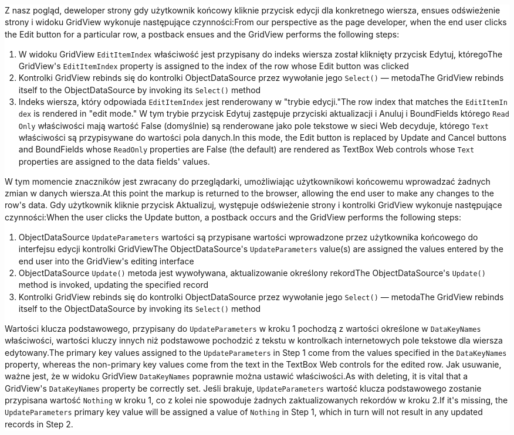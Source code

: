 <span data-ttu-id="f6e14-268">Z nasz pogląd, deweloper strony gdy użytkownik końcowy kliknie przycisk edycji dla konkretnego wiersza, ensues odświeżenie strony i widoku GridView wykonuje następujące czynności:</span><span class="sxs-lookup"><span data-stu-id="f6e14-268">From our perspective as the page developer, when the end user clicks the Edit button for a particular row, a postback ensues and the GridView performs the following steps:</span></span>

1. <span data-ttu-id="f6e14-269">W widoku GridView `EditItemIndex` właściwość jest przypisany do indeks wiersza został kliknięty przycisk Edytuj, którego</span><span class="sxs-lookup"><span data-stu-id="f6e14-269">The GridView's `EditItemIndex` property is assigned to the index of the row whose Edit button was clicked</span></span>
2. <span data-ttu-id="f6e14-270">Kontrolki GridView rebinds się do kontrolki ObjectDataSource przez wywołanie jego `Select()` — metoda</span><span class="sxs-lookup"><span data-stu-id="f6e14-270">The GridView rebinds itself to the ObjectDataSource by invoking its `Select()` method</span></span>
3. <span data-ttu-id="f6e14-271">Indeks wiersza, który odpowiada `EditItemIndex` jest renderowany w "trybie edycji."</span><span class="sxs-lookup"><span data-stu-id="f6e14-271">The row index that matches the `EditItemIndex` is rendered in "edit mode."</span></span> <span data-ttu-id="f6e14-272">W tym trybie przycisk Edytuj zastępuje przyciski aktualizacji i Anuluj i BoundFields którego `ReadOnly` właściwości mają wartość False (domyślnie) są renderowane jako pole tekstowe w sieci Web decyduje, którego `Text` właściwości są przypisywane do wartości pola danych.</span><span class="sxs-lookup"><span data-stu-id="f6e14-272">In this mode, the Edit button is replaced by Update and Cancel buttons and BoundFields whose `ReadOnly` properties are False (the default) are rendered as TextBox Web controls whose `Text` properties are assigned to the data fields' values.</span></span>

<span data-ttu-id="f6e14-273">W tym momencie znaczników jest zwracany do przeglądarki, umożliwiając użytkownikowi końcowemu wprowadzać żadnych zmian w danych wiersza.</span><span class="sxs-lookup"><span data-stu-id="f6e14-273">At this point the markup is returned to the browser, allowing the end user to make any changes to the row's data.</span></span> <span data-ttu-id="f6e14-274">Gdy użytkownik kliknie przycisk Aktualizuj, występuje odświeżenie strony i kontrolki GridView wykonuje następujące czynności:</span><span class="sxs-lookup"><span data-stu-id="f6e14-274">When the user clicks the Update button, a postback occurs and the GridView performs the following steps:</span></span>

1. <span data-ttu-id="f6e14-275">ObjectDataSource `UpdateParameters` wartości są przypisane wartości wprowadzone przez użytkownika końcowego do interfejsu edycji kontrolki GridView</span><span class="sxs-lookup"><span data-stu-id="f6e14-275">The ObjectDataSource's `UpdateParameters` value(s) are assigned the values entered by the end user into the GridView's editing interface</span></span>
2. <span data-ttu-id="f6e14-276">ObjectDataSource `Update()` metoda jest wywoływana, aktualizowanie określony rekord</span><span class="sxs-lookup"><span data-stu-id="f6e14-276">The ObjectDataSource's `Update()` method is invoked, updating the specified record</span></span>
3. <span data-ttu-id="f6e14-277">Kontrolki GridView rebinds się do kontrolki ObjectDataSource przez wywołanie jego `Select()` — metoda</span><span class="sxs-lookup"><span data-stu-id="f6e14-277">The GridView rebinds itself to the ObjectDataSource by invoking its `Select()` method</span></span>

<span data-ttu-id="f6e14-278">Wartości klucza podstawowego, przypisany do `UpdateParameters` w kroku 1 pochodzą z wartości określone w `DataKeyNames` właściwości, wartości kluczy innych niż podstawowe pochodzić z tekstu w kontrolkach internetowych pole tekstowe dla wiersza edytowany.</span><span class="sxs-lookup"><span data-stu-id="f6e14-278">The primary key values assigned to the `UpdateParameters` in Step 1 come from the values specified in the `DataKeyNames` property, whereas the non-primary key values come from the text in the TextBox Web controls for the edited row.</span></span> <span data-ttu-id="f6e14-279">Jak usuwanie, ważne jest, że w widoku GridView `DataKeyNames` poprawnie można ustawić właściwości.</span><span class="sxs-lookup"><span data-stu-id="f6e14-279">As with deleting, it is vital that a GridView's `DataKeyNames` property be correctly set.</span></span> <span data-ttu-id="f6e14-280">Jeśli brakuje, `UpdateParameters` wartość klucza podstawowego zostanie przypisana wartość `Nothing` w kroku 1, co z kolei nie spowoduje żadnych zaktualizowanych rekordów w kroku 2.</span><span class="sxs-lookup"><span data-stu-id="f6e14-280">If it's missing, the `UpdateParameters` primary key value will be assigned a value of `Nothing` in Step 1, which in turn will not result in any updated records in Step 2.</span></span>
